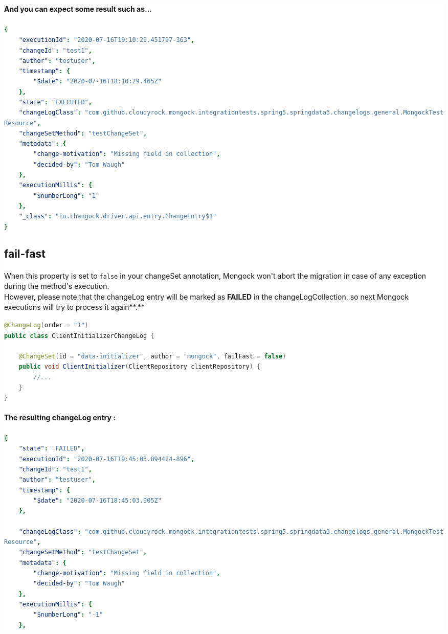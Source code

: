 #### And you can expect some result such as...

```yaml
{
    "executionId": "2020-07-16T19:10:29.451797-363",
    "changeId": "test1",
    "author": "testuser",
    "timestamp": {
        "$date": "2020-07-16T18:10:29.465Z"
    },
    "state": "EXECUTED",
    "changeLogClass": "com.github.cloudyrock.mongock.integrationtests.spring5.springdata3.changelogs.general.MongockTestResource",
    "changeSetMethod": "testChangeSet",
    "metadata": {
        "change-motivation": "Missing field in collection",
        "decided-by": "Tom Waugh"
    },
    "executionMillis": {
        "$numberLong": "1"
    },
    "_class": "io.changock.driver.api.entry.ChangeEntry$1"
}
```

## fail-fast 

When this property is set to `false` in your changeSet annotation,  Mongock won't abort the migration in case of any exception during the method's execution.   
However, please note that the changeLog entry will be marked as **FAILED** in the changeLogCollection, so next Mongock executions will try to process it again**.**

```java
@ChangeLog(order = "1")
public class ClientInitializerChangeLog {

    @ChangeSet(id = "data-initializer", author = "mongock", failFast = false)
    public void ClientInitializer(ClientRepository clientRepository) {
        //...
    }
}
```

#### The resulting changeLog entry :

```yaml
{
    "state": "FAILED",
    "executionId": "2020-07-16T19:45:03.894424-896",
    "changeId": "test1",
    "author": "testuser",
    "timestamp": {
        "$date": "2020-07-16T18:45:03.905Z"
    },

    "changeLogClass": "com.github.cloudyrock.mongock.integrationtests.spring5.springdata3.changelogs.general.MongockTestResource",
    "changeSetMethod": "testChangeSet",
    "metadata": {
        "change-motivation": "Missing field in collection",
        "decided-by": "Tom Waugh"
    },
    "executionMillis": {
        "$numberLong": "-1"
    },
```